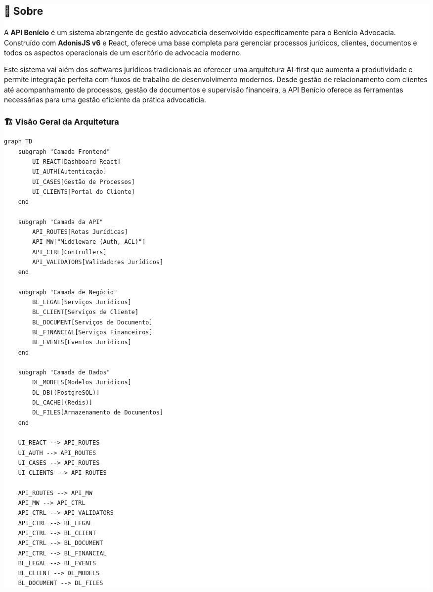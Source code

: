 ## :bookmark: Sobre

A **API Benício** é um sistema abrangente de gestão advocatícia desenvolvido especificamente para o Benício Advocacia.
Construído com **AdonisJS v6** e React, oferece uma base completa para gerenciar processos jurídicos, clientes,
documentos e todos os aspectos operacionais de um escritório de advocacia moderno.

Este sistema vai além dos softwares jurídicos tradicionais ao oferecer uma arquitetura AI-first que aumenta a
produtividade e permite integração perfeita com fluxos de trabalho de desenvolvimento modernos. Desde gestão de
relacionamento com clientes até acompanhamento de processos, gestão de documentos e supervisão financeira, a API Benício
oferece as ferramentas necessárias para uma gestão eficiente da prática advocatícia.

### 🏗️ Visão Geral da Arquitetura

```mermaid
graph TD
    subgraph "Camada Frontend"
        UI_REACT[Dashboard React]
        UI_AUTH[Autenticação]
        UI_CASES[Gestão de Processos]
        UI_CLIENTS[Portal do Cliente]
    end

    subgraph "Camada da API"
        API_ROUTES[Rotas Jurídicas]
        API_MW["Middleware (Auth, ACL)"]
        API_CTRL[Controllers]
        API_VALIDATORS[Validadores Jurídicos]
    end

    subgraph "Camada de Negócio"
        BL_LEGAL[Serviços Jurídicos]
        BL_CLIENT[Serviços de Cliente]
        BL_DOCUMENT[Serviços de Documento]
        BL_FINANCIAL[Serviços Financeiros]
        BL_EVENTS[Eventos Jurídicos]
    end

    subgraph "Camada de Dados"
        DL_MODELS[Modelos Jurídicos]
        DL_DB[(PostgreSQL)]
        DL_CACHE[(Redis)]
        DL_FILES[Armazenamento de Documentos]
    end

    UI_REACT --> API_ROUTES
    UI_AUTH --> API_ROUTES
    UI_CASES --> API_ROUTES
    UI_CLIENTS --> API_ROUTES

    API_ROUTES --> API_MW
    API_MW --> API_CTRL
    API_CTRL --> API_VALIDATORS
    API_CTRL --> BL_LEGAL
    API_CTRL --> BL_CLIENT
    API_CTRL --> BL_DOCUMENT
    API_CTRL --> BL_FINANCIAL
    BL_LEGAL --> BL_EVENTS
    BL_CLIENT --> DL_MODELS
    BL_DOCUMENT --> DL_FILES
```